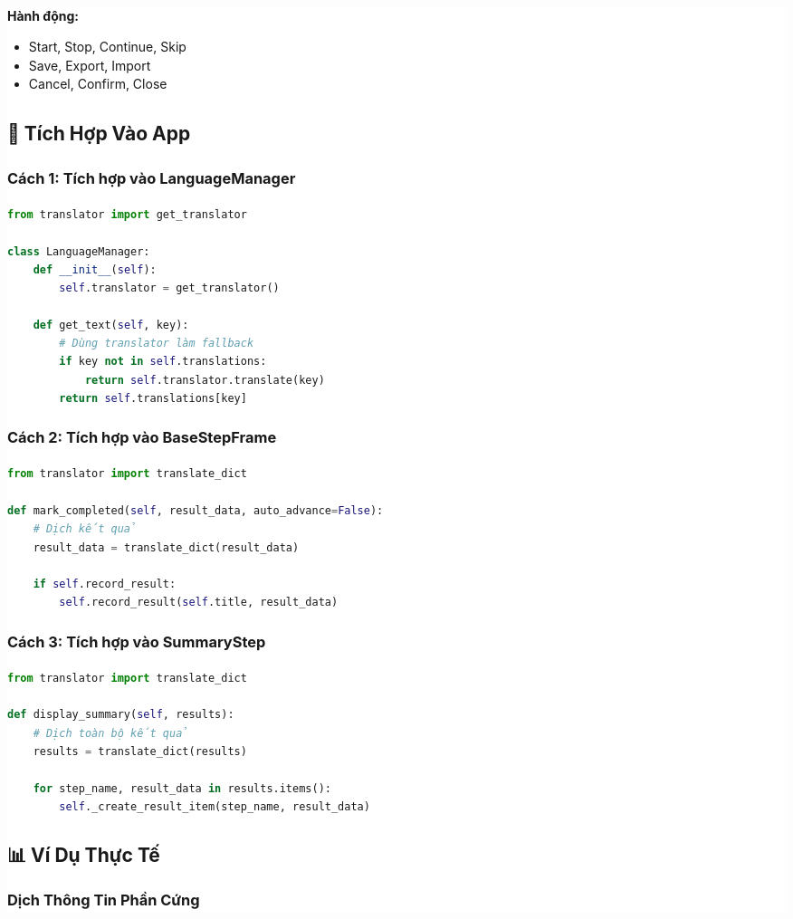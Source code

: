 **Hành động:**
- Start, Stop, Continue, Skip
- Save, Export, Import
- Cancel, Confirm, Close

## 🔧 Tích Hợp Vào App

### Cách 1: Tích hợp vào LanguageManager

```python
from translator import get_translator

class LanguageManager:
    def __init__(self):
        self.translator = get_translator()
    
    def get_text(self, key):
        # Dùng translator làm fallback
        if key not in self.translations:
            return self.translator.translate(key)
        return self.translations[key]
```

### Cách 2: Tích hợp vào BaseStepFrame

```python
from translator import translate_dict

def mark_completed(self, result_data, auto_advance=False):
    # Dịch kết quả
    result_data = translate_dict(result_data)
    
    if self.record_result:
        self.record_result(self.title, result_data)
```

### Cách 3: Tích hợp vào SummaryStep

```python
from translator import translate_dict

def display_summary(self, results):
    # Dịch toàn bộ kết quả
    results = translate_dict(results)
    
    for step_name, result_data in results.items():
        self._create_result_item(step_name, result_data)
```

## 📊 Ví Dụ Thực Tế

### Dịch Thông Tin Phần Cứng

